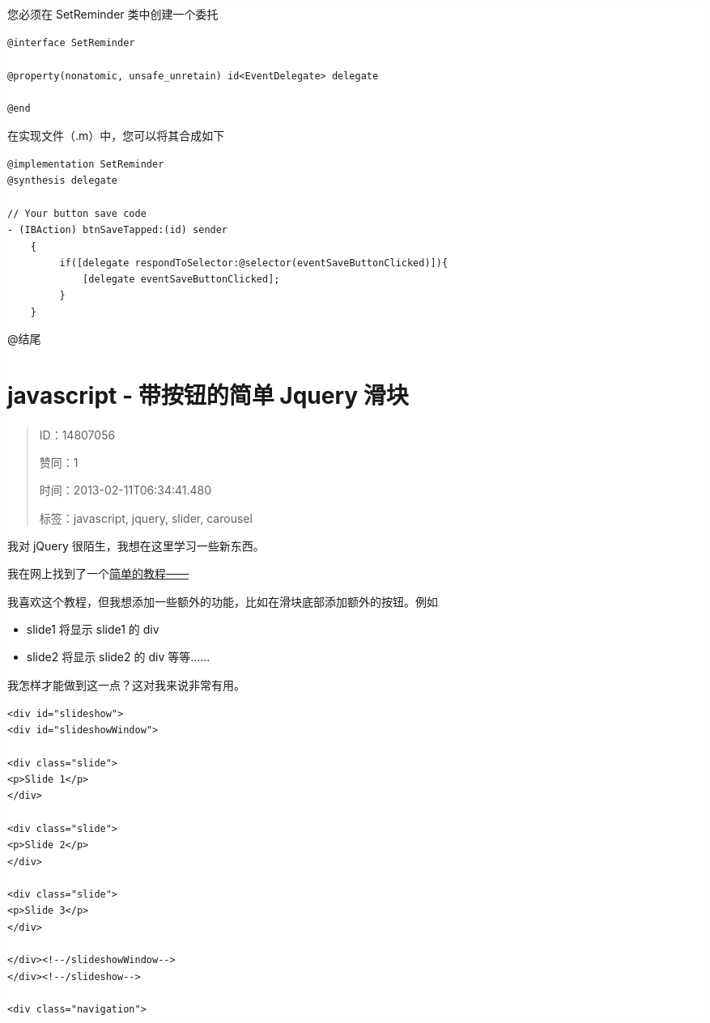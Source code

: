 您必须在 SetReminder 类中创建一个委托

```
@interface SetReminder

@property(nonatomic, unsafe_unretain) id<EventDelegate> delegate

@end 
```

在实现文件（.m）中，您可以将其合成如下

```
@implementation SetReminder
@synthesis delegate

// Your button save code
- (IBAction) btnSaveTapped:(id) sender
    {
         if([delegate respondToSelector:@selector(eventSaveButtonClicked)]){ 
             [delegate eventSaveButtonClicked];
         }
    } 
```

@结尾

# javascript - 带按钮的简单 Jquery 滑块

> ID：14807056
> 
> 赞同：1
> 
> 时间：2013-02-11T06:34:41.480
> 
> 标签：javascript, jquery, slider, carousel

我对 jQuery 很陌生，我想在这里学习一些新东西。

我在网上找到了一个[简单的教程——](http://www.webchiefdesign.co.uk/blog/simple-jquery-slideshow/index.php?page=2)

我喜欢这个教程，但我想添加一些额外的功能，比如在滑块底部添加额外的按钮。例如

*   slide1 将显示 slide1 的 div

*   slide2 将显示 slide2 的 div 等等......

我怎样才能做到这一点？这对我来说非常有用。

```
<div id="slideshow">  
<div id="slideshowWindow">

<div class="slide">
<p>Slide 1</p>
</div>

<div class="slide">
<p>Slide 2</p>
</div>

<div class="slide">
<p>Slide 3</p>
</div>

</div><!--/slideshowWindow-->
</div><!--/slideshow-->

<div class="navigation">
```
